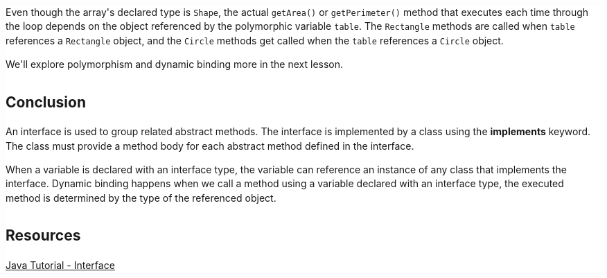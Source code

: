 Even though the array's declared type is `Shape`,  the actual `getArea()` or `getPerimeter()`
method that executes each time through the loop depends on the object referenced by the polymorphic variable `table`.
The `Rectangle` methods are called when `table` references a `Rectangle` object,
and the `Circle` methods get called when the `table` references a `Circle` object.  

We'll explore polymorphism and dynamic binding more in the next lesson.

## Conclusion

An interface is used to group related abstract methods.
The interface is implemented by a class using the **implements** keyword.
The class must provide a method body for each abstract method defined in the interface.

When a variable is declared with an interface type, the variable can reference an
instance of any class that implements the interface.  Dynamic binding happens
when we call a method using a variable declared with an interface type, the
executed method is determined by the type of the referenced object.

## Resources

[Java Tutorial - Interface](https://docs.oracle.com/javase/tutorial/java/concepts/interface.html)
